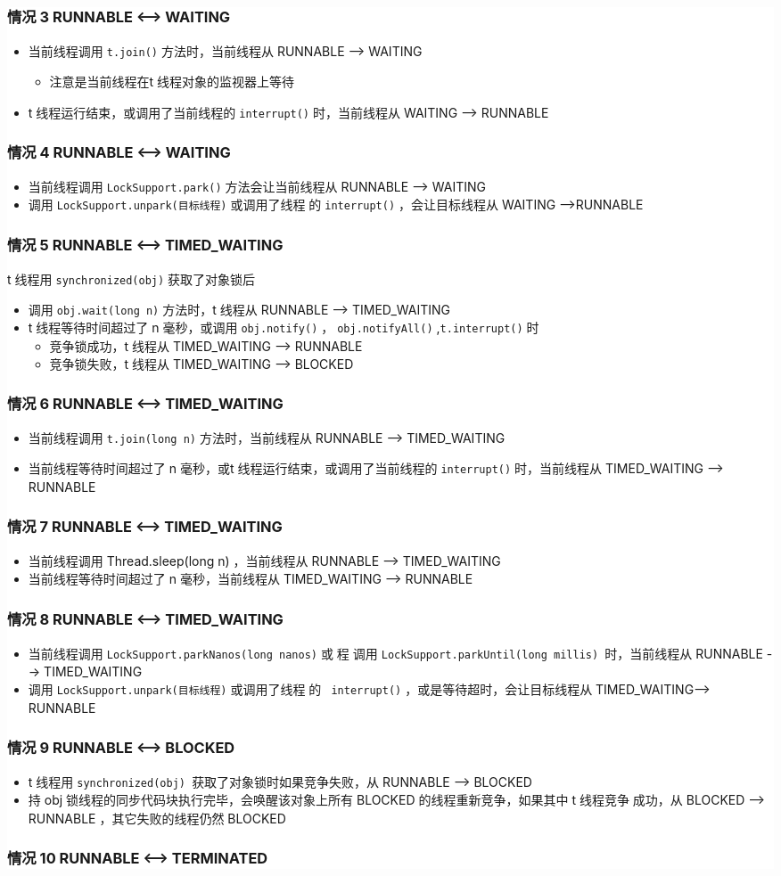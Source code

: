 

### 情况 3  RUNNABLE <--> WAITING

- 当前线程调用  `t.join()` 方法时，当前线程从  RUNNABLE --> WAITING 
  - 注意是当前线程在t 线程对象的监视器上等待

- t 线程运行结束，或调用了当前线程的  `interrupt()` 时，当前线程从 WAITING --> RUNNABLE



### 情况 4  RUNNABLE <--> WAITING

- 当前线程调用 `LockSupport.park()` 方法会让当前线程从  RUNNABLE --> WAITING
- 调用  `LockSupport.unpark(目标线程)` 或调用了线程 的  `interrupt()` ，会让目标线程从  WAITING -->RUNNABLE



### 情况 5  RUNNABLE <--> TIMED_WAITING

t 线程用  `synchronized(obj)` 获取了对象锁后 

- 调用  `obj.wait(long n)` 方法时，t 线程从  RUNNABLE --> TIMED_WAITING
- t 线程等待时间超过了 n 毫秒，或调用  `obj.notify()` ， `obj.notifyAll()` ,`t.interrupt()` 时
  - 竞争锁成功，t 线程从   TIMED_WAITING --> RUNNABLE  
  - 竞争锁失败，t 线程从   TIMED_WAITING --> BLOCKED



### 情况 6  RUNNABLE <--> TIMED_WAITING

- 当前线程调用 `t.join(long n)` 方法时，当前线程从  RUNNABLE --> TIMED_WAITING

- 当前线程等待时间超过了 n 毫秒，或t 线程运行结束，或调用了当前线程的  `interrupt()` 时，当前线程从 TIMED_WAITING --> RUNNABLE



### 情况 7  RUNNABLE <--> TIMED_WAITING

- 当前线程调用  Thread.sleep(long n) ，当前线程从  RUNNABLE --> TIMED_WAITING  
- 当前线程等待时间超过了 n 毫秒，当前线程从   TIMED_WAITING --> RUNNABLE



### 情况 8  RUNNABLE <--> TIMED_WAITING

- 当前线程调用  `LockSupport.parkNanos(long nanos)` 或  程 调用  `LockSupport.parkUntil(long millis) `时，当前线程从  RUNNABLE --> TIMED_WAITING
- 调用 `LockSupport.unpark(目标线程)` 或调用了线程 的 ` interrupt()` ，或是等待超时，会让目标线程从  TIMED_WAITING--> RUNNABLE



### 情况 9  RUNNABLE <--> BLOCKED

- t 线程用   `synchronized(obj) `获取了对象锁时如果竞争失败，从   RUNNABLE --> BLOCKED  
- 持 obj 锁线程的同步代码块执行完毕，会唤醒该对象上所有  BLOCKED  的线程重新竞争，如果其中 t 线程竞争 成功，从  BLOCKED --> RUNNABLE ，其它失败的线程仍然   BLOCKED 



### 情况 10  RUNNABLE <--> TERMINATED
